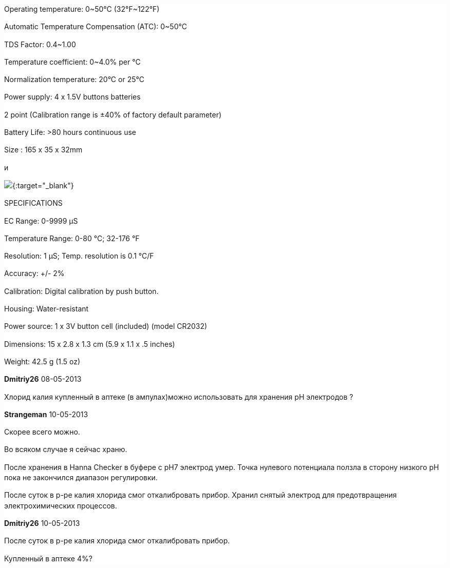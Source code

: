 Operating temperature: 0~50°C (32°F~122°F)

Automatic Temperature Compensation (ATC): 0~50°C

TDS Factor: 0.4~1.00

Temperature coefficient: 0~4.0% per °C

Normalization temperature: 20°C or 25°C

Power supply: 4 x 1.5V buttons batteries

2 point (Calibration range is ±40% of factory default parameter)

Battery Life: &gt;80 hours continuous use

Size : 165 x 35 x 32mm

и 

[![](/imagehost/thumbs/2cdc.jpg)](https://t.me/ponics_ru_files/1440){:target="_blank"}

SPECIFICATIONS

EC Range: 0-9999 µS 

Temperature Range: 0-80 °C; 32-176 °F 

Resolution: 1 µS; Temp. resolution is 0.1 °C/F 

Accuracy: +/- 2% 

Calibration: Digital calibration by push button. 

Housing: Water-resistant

Power source: 1 x 3V button cell (included) (model CR2032)

Dimensions: 15 x 2.8 x 1.3 cm (5.9 x 1.1 x .5 inches) 

Weight: 42.5 g (1.5 oz)


**Dmitriy26** 08-05-2013

Хлорид калия купленный в аптеке (в ампулах)можно использовать для хранения pH электродов ?


**Strangeman** 10-05-2013

Скорее всего можно.

Во всяком случае я сейчас храню.

После хранения в Hanna Checker в буфере с pH7 электрод умер. Точка нулевого потенциала ползла в сторону низкого pH пока не закончился диапазон регулировки.

После суток в р-ре калия хлорида смог откалибровать прибор. Хранил снятый электрод для предотвращения электрохимических процессов. 


**Dmitriy26** 10-05-2013

После суток в р-ре калия хлорида смог откалибровать прибор.

Купленный в аптеке 4%?
